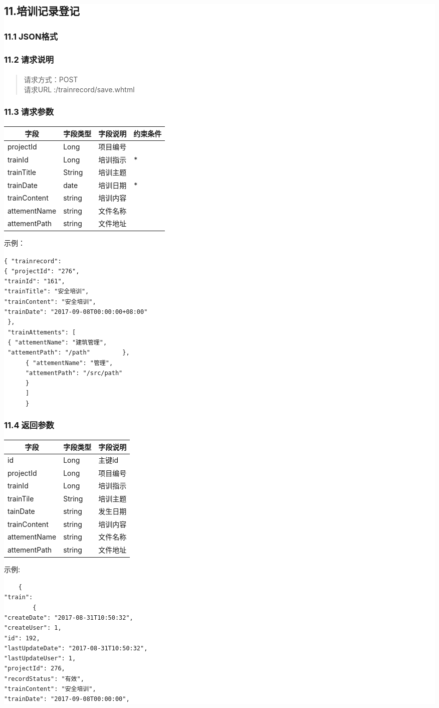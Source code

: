 ## 11.培训记录登记
### 11.1 JSON格式
### 11.2 请求说明
> 请求方式：POST<br>
请求URL :/trainrecord/save.whtml 

### 11.3 请求参数
字段       |字段类型       |字段说明|约束条件
------------|-----------|-----------|-----------
projectId     |Long      |项目编号|
trainId       |Long        |培训指示|*
trainTitle   |String      |培训主题|
trainDate        |date        |培训日期|*
trainContent       |string        |培训内容
attementName        |string        |文件名称
attementPath       |string        |文件地址

示例：
```
{ "trainrecord": 
{ "projectId": "276", 
"trainId": "161", 
"trainTitle": "安全培训", 
"trainContent": "安全培训", 
"trainDate": "2017-09-08T00:00:00+08:00"    
 }, 
 "trainAttements": [  
 { "attementName": "建筑管理", 
 "attementPath": "/path"         },   
      { "attementName": "管理",
	  "attementPath": "/src/path"    
	  }    
	  ] 
	  } 
```

### 11.4 返回参数
字段       |字段类型       |字段说明
------------|-----------|-----------
id       |Long        |主键id
projectId       |Long        |项目编号
trainId       |Long        |培训指示
trainTile       |String        |培训主题 
tainDate      |string        |发生日期
trainContent       |string        |培训内容
attementName        |string        |文件名称
attementPath       |string        |文件地址

示例:
```
    { 
"train": 
        { 
"createDate": "2017-08-31T10:50:32", 
"createUser": 1, 
"id": 192, 
"lastUpdateDate": "2017-08-31T10:50:32", 
"lastUpdateUser": 1, 
"projectId": 276, 
"recordStatus": "有效", 
"trainContent": "安全培训", 
"trainDate": "2017-09-08T00:00:00", 
```